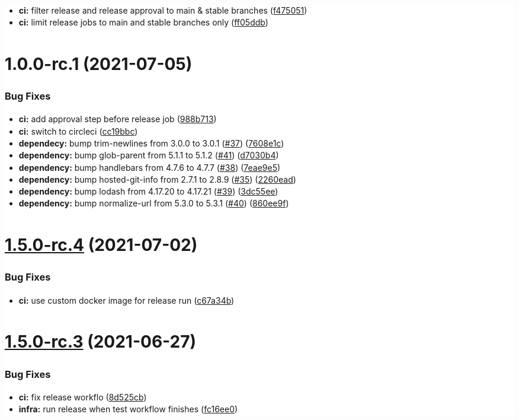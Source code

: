 * **ci:** filter release and release approval to main & stable branches ([f475051](https://github.com/dadish-etudes/ProcessGraphQL/commit/f47505166301d9ac0def59fc44718fd57c780da3))
* **ci:** limit release jobs to main and stable branches only ([ff05ddb](https://github.com/dadish-etudes/ProcessGraphQL/commit/ff05ddb9112a44366c4ab9eef18476e0e1c59cbc))

# 1.0.0-rc.1 (2021-07-05)


### Bug Fixes

* **ci:** add approval step before release job ([988b713](https://github.com/dadish-etudes/ProcessGraphQL/commit/988b7139c38b0c2abfd9a42ce1dff1c2e2f06534))
* **ci:** switch to circleci ([cc19bbc](https://github.com/dadish-etudes/ProcessGraphQL/commit/cc19bbc9d65a5945638067da05773414619e6c39))
* **dependecy:** bump trim-newlines from 3.0.0 to 3.0.1 ([#37](https://github.com/dadish-etudes/ProcessGraphQL/issues/37)) ([7608e1c](https://github.com/dadish-etudes/ProcessGraphQL/commit/7608e1cb178d29d9bfcd4011667ebaf2650c5cbb))
* **dependency:** bump glob-parent from 5.1.1 to 5.1.2 ([#41](https://github.com/dadish-etudes/ProcessGraphQL/issues/41)) ([d7030b4](https://github.com/dadish-etudes/ProcessGraphQL/commit/d7030b40ded67f00583faf6123c628ed1a2181d1))
* **dependency:** bump handlebars from 4.7.6 to 4.7.7 ([#38](https://github.com/dadish-etudes/ProcessGraphQL/issues/38)) ([7eae9e5](https://github.com/dadish-etudes/ProcessGraphQL/commit/7eae9e553f33c9e2a7003172e505c5966ea304dc))
* **dependency:** bump hosted-git-info from 2.7.1 to 2.8.9 ([#35](https://github.com/dadish-etudes/ProcessGraphQL/issues/35)) ([2260ead](https://github.com/dadish-etudes/ProcessGraphQL/commit/2260ead0286f80aaa6ae4eaa65ad7e9e4730a492))
* **dependency:** bump lodash from 4.17.20 to 4.17.21 ([#39](https://github.com/dadish-etudes/ProcessGraphQL/issues/39)) ([3dc55ee](https://github.com/dadish-etudes/ProcessGraphQL/commit/3dc55ee2424b3ff39d566d1a0452904565cd6b00))
* **dependency:** bump normalize-url from 5.3.0 to 5.3.1 ([#40](https://github.com/dadish-etudes/ProcessGraphQL/issues/40)) ([860ee9f](https://github.com/dadish-etudes/ProcessGraphQL/commit/860ee9fd5752ff85bfacfa7968ace66bfddbbc38))

# [1.5.0-rc.4](https://github.com/dadish-etudes/ProcessGraphQL/compare/v1.5.0-rc.3...v1.5.0-rc.4) (2021-07-02)


### Bug Fixes

* **ci:** use custom docker image for release run ([c67a34b](https://github.com/dadish-etudes/ProcessGraphQL/commit/c67a34b64fd7e9321316ecb7e30ba758dbc903d9))

# [1.5.0-rc.3](https://github.com/dadish-etudes/ProcessGraphQL/compare/v1.5.0-rc.2...v1.5.0-rc.3) (2021-06-27)


### Bug Fixes

* **ci:** fix release workflo ([8d525cb](https://github.com/dadish-etudes/ProcessGraphQL/commit/8d525cb2913e0b0ec73bd9a97c759ede64356a09))
* **infra:** run release when test workflow finishes ([fc16ee0](https://github.com/dadish-etudes/ProcessGraphQL/commit/fc16ee08ebe8cdb333d12d0e552b84f5a5510e3a))
